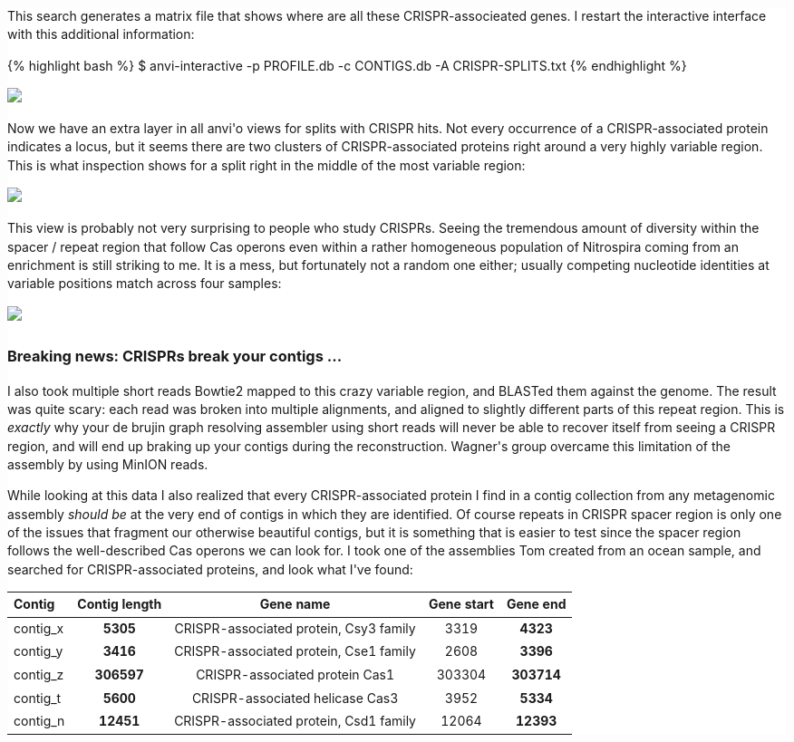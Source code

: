 This search generates a matrix file that shows where are all these CRISPR-associeated genes. I restart the interactive interface with this additional information:

{% highlight bash %}
$ anvi-interactive -p PROFILE.db -c CONTIGS.db -A CRISPR-SPLITS.txt
{% endhighlight %}

<div class="centerimg">
<a href="{{ site.url }}/images/anvio/2015-12-03-musings-over-commamox/crisprs.png"><img src="{{ site.url }}/images/anvio/2015-12-03-musings-over-commamox/crisprs.png" /></a>
</div>

Now we have an extra layer in all anvi'o views for splits with CRISPR hits. Not every occurrence of a CRISPR-associated protein indicates a locus, but it seems there are two clusters of CRISPR-associated proteins right around a very highly variable region. This is what inspection shows for a split right in the middle of the most variable region:

<div class="centerimg">
<a href="{{ site.url }}/images/anvio/2015-12-03-musings-over-commamox/crispr-split.png"><img width="80%" src="{{ site.url }}/images/anvio/2015-12-03-musings-over-commamox/crispr-split.png" /></a>
</div>

This view is probably not very surprising to people who study CRISPRs. Seeing the tremendous amount of diversity within the spacer / repeat region that follow Cas operons even within a rather homogeneous population of Nitrospira coming from an enrichment is still striking to me. It is a mess, but fortunately not a random one either; usually competing nucleotide identities at variable positions match across four samples:

<div class="centerimg">
<a href="{{ site.url }}/images/anvio/2015-12-03-musings-over-commamox/crispr-split-zoom.png"><img width="80%" src="{{ site.url }}/images/anvio/2015-12-03-musings-over-commamox/crispr-split-zoom.png" /></a>
</div>

### Breaking news: CRISPRs break your contigs ...

I also took multiple short reads Bowtie2 mapped to this crazy variable region, and BLASTed them against the genome. The result was quite scary: each read was broken into multiple alignments, and aligned to slightly different parts of this repeat region. This is *exactly* why your de brujin graph resolving assembler using short reads will never be able to recover itself from seeing a CRISPR region, and will end up braking up your contigs during the reconstruction. Wagner's group overcame this limitation of the assembly by using MinION reads.

While looking at this data I also realized that every CRISPR-associated protein I find in a contig collection from any metagenomic assembly *should be* at the very end of contigs in which they are identified. Of course repeats in CRISPR spacer region is only one of the issues that fragment our otherwise beautiful contigs, but it is something that is easier to test since the spacer region follows the well-described Cas operons we can look for. I took one of the assemblies Tom created from an ocean sample, and searched for CRISPR-associated proteins, and look what I've found:

|Contig|Contig length|Gene name|Gene start|Gene end|
|:--|:--:|:--:|:--:|:--:|
|contig_x|**5305**|CRISPR-associated protein, Csy3 family|3319|**4323**|
|contig_y|**3416**|CRISPR-associated protein, Cse1 family|2608|**3396**|
|contig_z|**306597**|CRISPR-associated protein Cas1|303304|**303714**|
|contig_t|**5600**|CRISPR-associated helicase Cas3|3952|**5334**|
|contig_n|**12451**|CRISPR-associated protein, Csd1 family|12064|**12393**|
